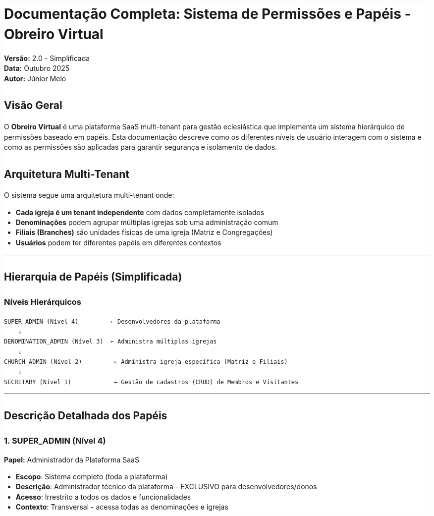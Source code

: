 # Documentação Completa: Sistema de Permissões e Papéis - Obreiro Virtual

**Versão:** 2.0 - Simplificada  
**Data:** Outubro 2025  
**Autor:** Júnior Melo

## Visão Geral

O **Obreiro Virtual** é uma plataforma SaaS multi-tenant para gestão eclesiástica que implementa um sistema hierárquico de permissões baseado em papéis. Esta documentação descreve como os diferentes níveis de usuário interagem com o sistema e como as permissões são aplicadas para garantir segurança e isolamento de dados.

## Arquitetura Multi-Tenant

O sistema segue uma arquitetura multi-tenant onde:
- **Cada igreja é um tenant independente** com dados completamente isolados
- **Denominações** podem agrupar múltiplas igrejas sob uma administração comum
- **Filiais (Branches)** são unidades físicas de uma igreja (Matriz e Congregações)
- **Usuários** podem ter diferentes papéis em diferentes contextos

---

## Hierarquia de Papéis (Simplificada)

### Níveis Hierárquicos

```
SUPER_ADMIN (Nível 4)         ← Desenvolvedores da plataforma
    ↓
DENOMINATION_ADMIN (Nível 3)  ← Administra múltiplas igrejas
    ↓
CHURCH_ADMIN (Nível 2)         ← Administra igreja específica (Matriz e Filiais)
    ↓
SECRETARY (Nível 1)            ← Gestão de cadastros (CRUD) de Membros e Visitantes
```

---

## Descrição Detalhada dos Papéis

### 1. **SUPER_ADMIN (Nível 4)**

**Papel:** Administrador da Plataforma SaaS

- **Escopo**: Sistema completo (toda a plataforma)
- **Descrição**: Administrador técnico da plataforma - EXCLUSIVO para desenvolvedores/donos
- **Acesso**: Irrestrito a todos os dados e funcionalidades
- **Contexto**: Transversal - acessa todas as denominações e igrejas
